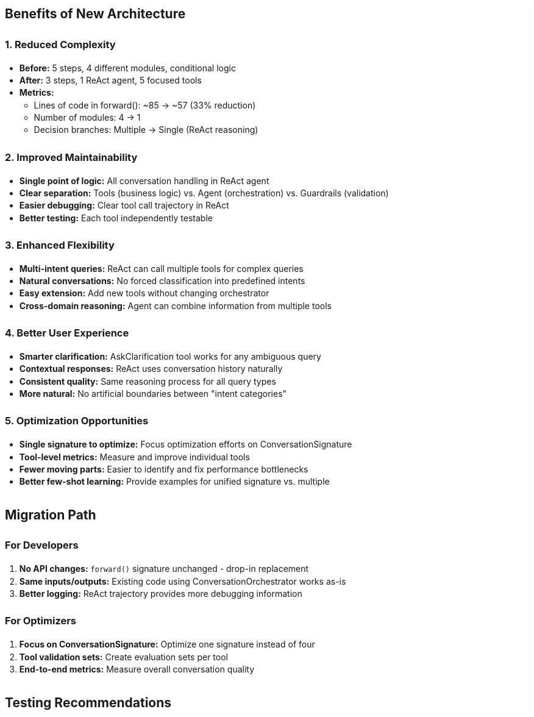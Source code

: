 ## Benefits of New Architecture

### 1. Reduced Complexity
- **Before:** 5 steps, 4 different modules, conditional logic
- **After:** 3 steps, 1 ReAct agent, 5 focused tools
- **Metrics:**
  - Lines of code in forward(): ~85 → ~57 (33% reduction)
  - Number of modules: 4 → 1
  - Decision branches: Multiple → Single (ReAct reasoning)

### 2. Improved Maintainability
- **Single point of logic:** All conversation handling in ReAct agent
- **Clear separation:** Tools (business logic) vs. Agent (orchestration) vs. Guardrails (validation)
- **Easier debugging:** Clear tool call trajectory in ReAct
- **Better testing:** Each tool independently testable

### 3. Enhanced Flexibility
- **Multi-intent queries:** ReAct can call multiple tools for complex queries
- **Natural conversations:** No forced classification into predefined intents
- **Easy extension:** Add new tools without changing orchestrator
- **Cross-domain reasoning:** Agent can combine information from multiple tools

### 4. Better User Experience
- **Smarter clarification:** AskClarification tool works for any ambiguous query
- **Contextual responses:** ReAct uses conversation history naturally
- **Consistent quality:** Same reasoning process for all query types
- **More natural:** No artificial boundaries between "intent categories"

### 5. Optimization Opportunities
- **Single signature to optimize:** Focus optimization efforts on ConversationSignature
- **Tool-level metrics:** Measure and improve individual tools
- **Fewer moving parts:** Easier to identify and fix performance bottlenecks
- **Better few-shot learning:** Provide examples for unified signature vs. multiple

## Migration Path

### For Developers
1. **No API changes:** `forward()` signature unchanged - drop-in replacement
2. **Same inputs/outputs:** Existing code using ConversationOrchestrator works as-is
3. **Better logging:** ReAct trajectory provides more debugging information

### For Optimizers
1. **Focus on ConversationSignature:** Optimize one signature instead of four
2. **Tool validation sets:** Create evaluation sets per tool
3. **End-to-end metrics:** Measure overall conversation quality

## Testing Recommendations
